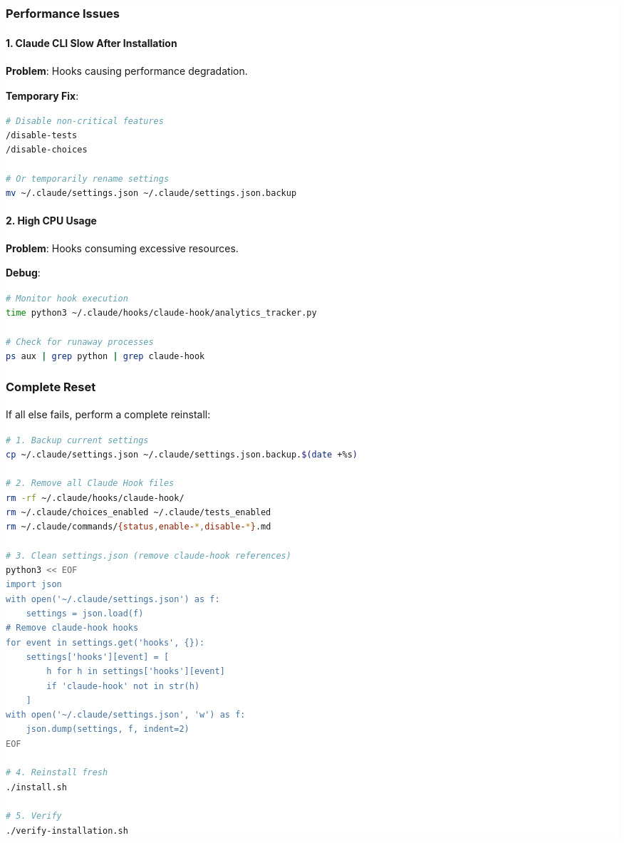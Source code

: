 ### Performance Issues

#### 1. Claude CLI Slow After Installation
**Problem**: Hooks causing performance degradation.

**Temporary Fix**:
```bash
# Disable non-critical features
/disable-tests
/disable-choices

# Or temporarily rename settings
mv ~/.claude/settings.json ~/.claude/settings.json.backup
```

#### 2. High CPU Usage
**Problem**: Hooks consuming excessive resources.

**Debug**:
```bash
# Monitor hook execution
time python3 ~/.claude/hooks/claude-hook/analytics_tracker.py

# Check for runaway processes
ps aux | grep python | grep claude-hook
```

### Complete Reset

If all else fails, perform a complete reinstall:

```bash
# 1. Backup current settings
cp ~/.claude/settings.json ~/.claude/settings.json.backup.$(date +%s)

# 2. Remove all Claude Hook files
rm -rf ~/.claude/hooks/claude-hook/
rm ~/.claude/choices_enabled ~/.claude/tests_enabled
rm ~/.claude/commands/{status,enable-*,disable-*}.md

# 3. Clean settings.json (remove claude-hook references)
python3 << EOF
import json
with open('~/.claude/settings.json') as f:
    settings = json.load(f)
# Remove claude-hook hooks
for event in settings.get('hooks', {}):
    settings['hooks'][event] = [
        h for h in settings['hooks'][event]
        if 'claude-hook' not in str(h)
    ]
with open('~/.claude/settings.json', 'w') as f:
    json.dump(settings, f, indent=2)
EOF

# 4. Reinstall fresh
./install.sh

# 5. Verify
./verify-installation.sh
```

